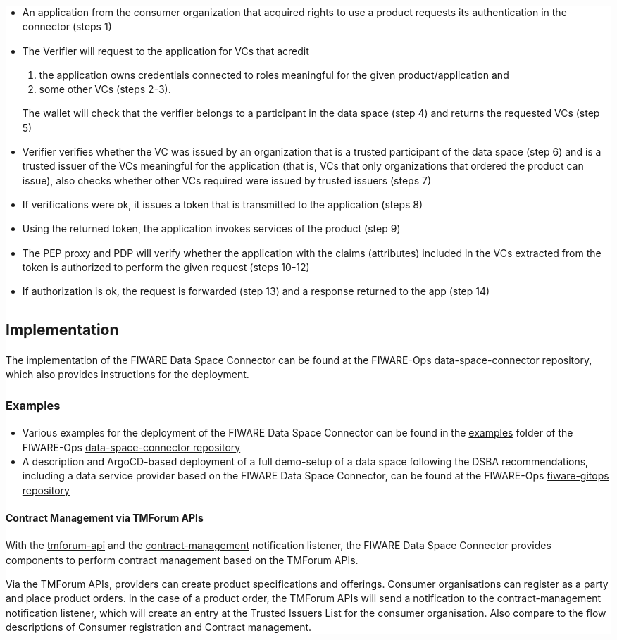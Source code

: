 * An application from the consumer organization that acquired rights to use a product requests its 
  authentication in the connector (steps 1)
* The Verifier will request to the application for VCs that acredit 
  1. the application owns credentials connected to roles meaningful for the given product/application and 
  2. some other VCs (steps 2-3). 
  
  The wallet will check that the verifier belongs to a participant in the data space (step 4) and 
  returns the requested VCs (step 5)
* Verifier verifies whether the VC was issued by an organization that is a trusted participant of the 
  data space (step 6) and is a trusted issuer of the VCs meaningful for the application (that is, VCs that 
  only organizations that ordered the product can issue), also checks whether other VCs required were issued 
  by trusted issuers (steps 7)
* If verifications were ok, it issues a token that is transmitted to the application (steps 8)
* Using the returned token, the application invokes services of the product (step 9)
* The PEP proxy and PDP will verify whether the application with the claims (attributes) included in the VCs 
  extracted from the token is authorized to perform the given request (steps 10-12)
* If authorization is ok, the request is forwarded (step 13) and a response returned to the app (step 14)



## Implementation

The implementation of the FIWARE Data Space Connector can be found at 
the FIWARE-Ops [data-space-connector repository](https://github.com/FIWARE-Ops/data-space-connector), 
which also provides instructions for the deployment.


### Examples

* Various examples for the deployment of the FIWARE Data Space Connector can be found in the 
  [examples](https://github.com/FIWARE-Ops/data-space-connector/tree/main/examples) folder of the 
  FIWARE-Ops [data-space-connector repository](https://github.com/FIWARE-Ops/data-space-connector)
* A description and ArgoCD-based deployment of a full demo-setup of a data space following the DSBA recommendations, 
  including a data service provider based on the FIWARE Data Space Connector, can be found at the 
  FIWARE-Ops [fiware-gitops repository](https://github.com/FIWARE-Ops/fiware-gitops/tree/master/aws/dsba)
  


#### Contract Management via TMForum APIs

With the [tmforum-api](https://github.com/FIWARE/tmforum-api) and the 
[contract-management](https://github.com/FIWARE/contract-management) notification listener, the FIWARE 
Data Space Connector provides components to perform contract management based on the TMForum APIs. 

Via the TMForum APIs, providers can create product specifications and offerings. Consumer organisations 
can register as a party and place product orders. In the case of a product order, the TMForum APIs will 
send a notification to the contract-management notification listener, which will create an entry at the 
Trusted Issuers List for the consumer organisation. Also compare to the flow descriptions 
of [Consumer registration](#consumer-registration) and [Contract management](#contract-management). 
